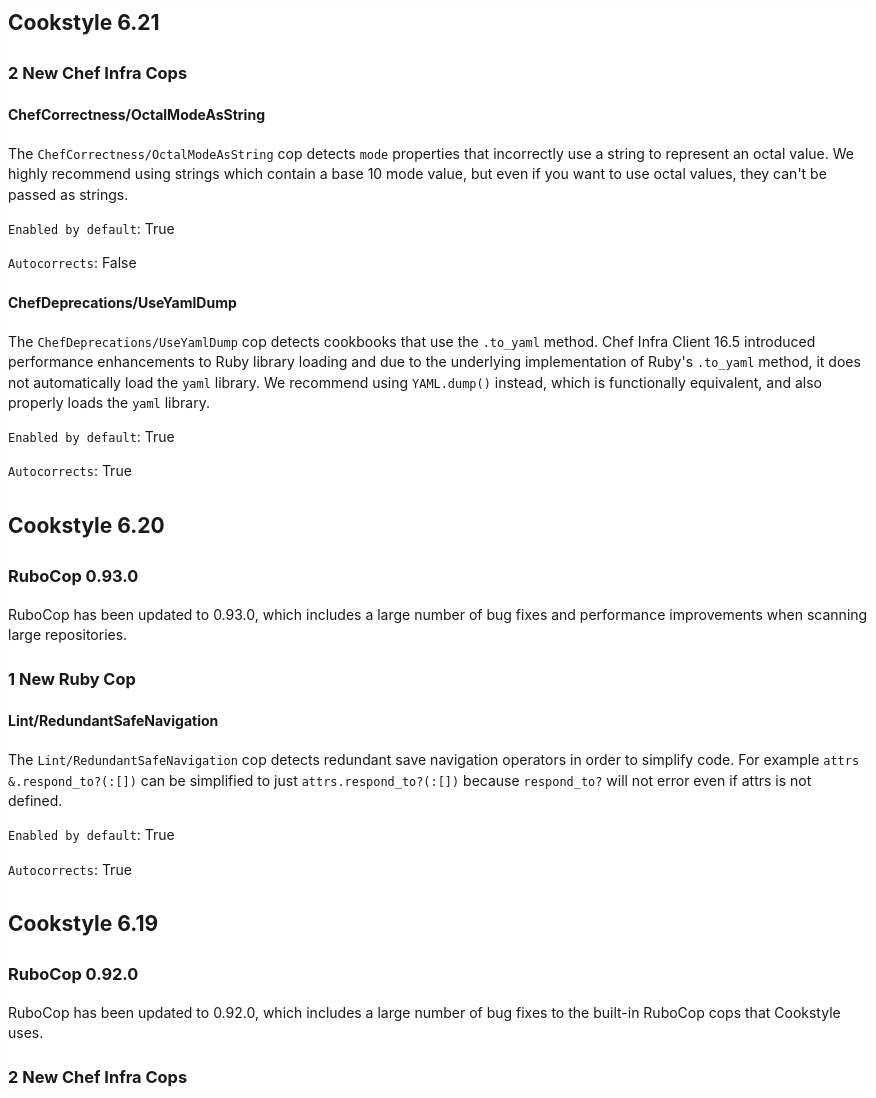 ## Cookstyle 6.21

### 2 New Chef Infra Cops

#### ChefCorrectness/OctalModeAsString

The `ChefCorrectness/OctalModeAsString` cop detects `mode` properties that incorrectly use a string to represent an octal value. We highly recommend using strings which contain a base 10 mode value, but even if you want to use octal values, they can't be passed as strings.

`Enabled by default`: True

`Autocorrects`: False

#### ChefDeprecations/UseYamlDump

The `ChefDeprecations/UseYamlDump` cop detects cookbooks that use the `.to_yaml` method. Chef Infra Client 16.5 introduced performance enhancements to Ruby library loading and due to the underlying implementation of Ruby's `.to_yaml` method, it does not automatically load the `yaml` library. We recommend using `YAML.dump()` instead, which is functionally equivalent, and also properly loads the `yaml` library.

`Enabled by default`: True

`Autocorrects`: True

## Cookstyle 6.20

### RuboCop 0.93.0

RuboCop has been updated to 0.93.0, which includes a large number of bug fixes and performance improvements when scanning large repositories.

### 1 New Ruby Cop

#### Lint/RedundantSafeNavigation

The `Lint/RedundantSafeNavigation` cop detects redundant save navigation operators in order to simplify code. For example `attrs&.respond_to?(:[])` can be simplified to just `attrs.respond_to?(:[])` because `respond_to?` will not error even if attrs is not defined.

`Enabled by default`: True

`Autocorrects`: True

## Cookstyle 6.19

### RuboCop 0.92.0

RuboCop has been updated to 0.92.0, which includes a large number of bug fixes to the built-in RuboCop cops that Cookstyle uses.

### 2 New Chef Infra Cops
